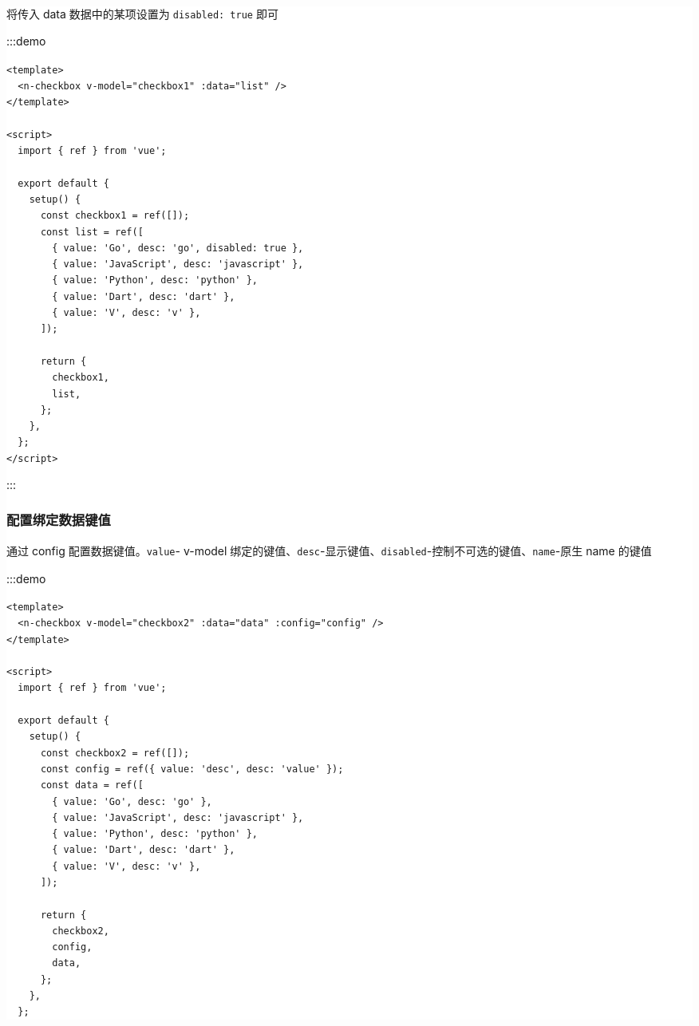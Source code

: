 将传入 data 数据中的某项设置为 `disabled: true` 即可

:::demo

```vue
<template>
  <n-checkbox v-model="checkbox1" :data="list" />
</template>

<script>
  import { ref } from 'vue';

  export default {
    setup() {
      const checkbox1 = ref([]);
      const list = ref([
        { value: 'Go', desc: 'go', disabled: true },
        { value: 'JavaScript', desc: 'javascript' },
        { value: 'Python', desc: 'python' },
        { value: 'Dart', desc: 'dart' },
        { value: 'V', desc: 'v' },
      ]);

      return {
        checkbox1,
        list,
      };
    },
  };
</script>
```

:::

### 配置绑定数据键值

通过 config 配置数据键值。`value`- v-model 绑定的键值、`desc`-显示键值、`disabled`-控制不可选的键值、`name`-原生 name 的键值

:::demo

```vue
<template>
  <n-checkbox v-model="checkbox2" :data="data" :config="config" />
</template>

<script>
  import { ref } from 'vue';

  export default {
    setup() {
      const checkbox2 = ref([]);
      const config = ref({ value: 'desc', desc: 'value' });
      const data = ref([
        { value: 'Go', desc: 'go' },
        { value: 'JavaScript', desc: 'javascript' },
        { value: 'Python', desc: 'python' },
        { value: 'Dart', desc: 'dart' },
        { value: 'V', desc: 'v' },
      ]);

      return {
        checkbox2,
        config,
        data,
      };
    },
  };
```